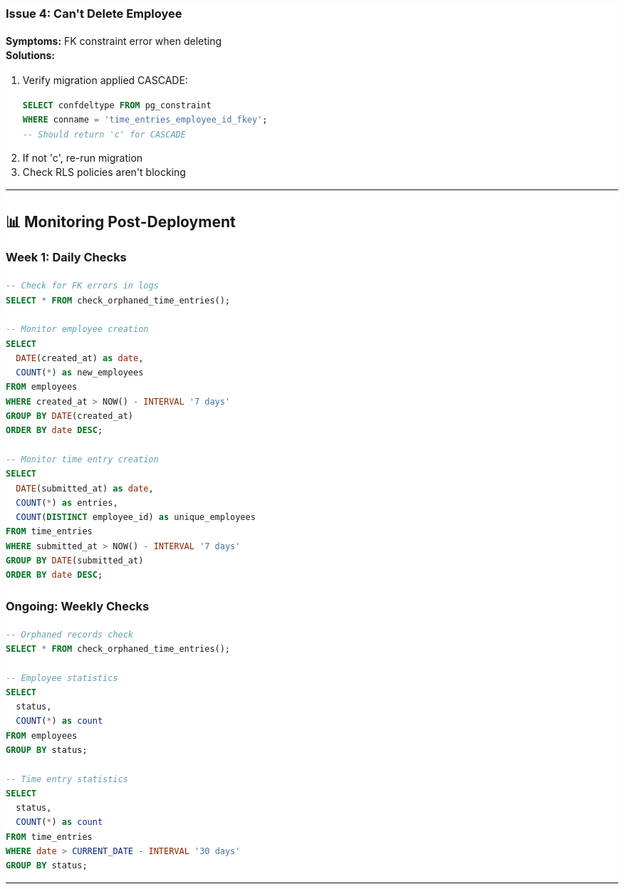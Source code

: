 
### Issue 4: Can't Delete Employee

**Symptoms:** FK constraint error when deleting  
**Solutions:**
1. Verify migration applied CASCADE:
   ```sql
   SELECT confdeltype FROM pg_constraint 
   WHERE conname = 'time_entries_employee_id_fkey';
   -- Should return 'c' for CASCADE
   ```
2. If not 'c', re-run migration
3. Check RLS policies aren't blocking

---

## 📊 Monitoring Post-Deployment

### Week 1: Daily Checks
```sql
-- Check for FK errors in logs
SELECT * FROM check_orphaned_time_entries();

-- Monitor employee creation
SELECT 
  DATE(created_at) as date,
  COUNT(*) as new_employees
FROM employees
WHERE created_at > NOW() - INTERVAL '7 days'
GROUP BY DATE(created_at)
ORDER BY date DESC;

-- Monitor time entry creation
SELECT 
  DATE(submitted_at) as date,
  COUNT(*) as entries,
  COUNT(DISTINCT employee_id) as unique_employees
FROM time_entries
WHERE submitted_at > NOW() - INTERVAL '7 days'
GROUP BY DATE(submitted_at)
ORDER BY date DESC;
```

### Ongoing: Weekly Checks
```sql
-- Orphaned records check
SELECT * FROM check_orphaned_time_entries();

-- Employee statistics
SELECT 
  status,
  COUNT(*) as count
FROM employees
GROUP BY status;

-- Time entry statistics
SELECT 
  status,
  COUNT(*) as count
FROM time_entries
WHERE date > CURRENT_DATE - INTERVAL '30 days'
GROUP BY status;
```

---